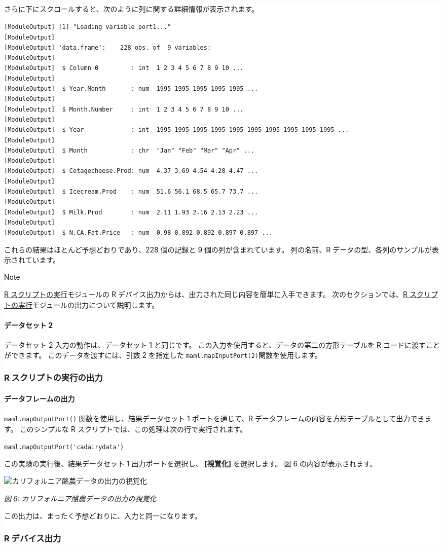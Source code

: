 さらに下にスクロールすると、次のように列に関する詳細情報が表示されます。

    [ModuleOutput] [1] "Loading variable port1..."
    [ModuleOutput]
    [ModuleOutput] 'data.frame':    228 obs. of  9 variables:
    [ModuleOutput]
    [ModuleOutput]  $ Column 0         : int  1 2 3 4 5 6 7 8 9 10 ...
    [ModuleOutput]
    [ModuleOutput]  $ Year.Month       : num  1995 1995 1995 1995 1995 ...
    [ModuleOutput]
    [ModuleOutput]  $ Month.Number     : int  1 2 3 4 5 6 7 8 9 10 ...
    [ModuleOutput]
    [ModuleOutput]  $ Year             : int  1995 1995 1995 1995 1995 1995 1995 1995 1995 1995 ...
    [ModuleOutput]
    [ModuleOutput]  $ Month            : chr  "Jan" "Feb" "Mar" "Apr" ...
    [ModuleOutput]
    [ModuleOutput]  $ Cotagecheese.Prod: num  4.37 3.69 4.54 4.28 4.47 ...
    [ModuleOutput]
    [ModuleOutput]  $ Icecream.Prod    : num  51.6 56.1 68.5 65.7 73.7 ...
    [ModuleOutput]
    [ModuleOutput]  $ Milk.Prod        : num  2.11 1.93 2.16 2.13 2.23 ...
    [ModuleOutput]
    [ModuleOutput]  $ N.CA.Fat.Price   : num  0.98 0.892 0.892 0.897 0.897 ...

これらの結果はほとんど予想どおりであり、228 個の記録と 9 個の列が含まれています。 列の名前、R データの型、各列のサンプルが表示されています。

> [!NOTE]
> [R スクリプトの実行][execute-r-script]モジュールの R デバイス出力からは、出力された同じ内容を簡単に入手できます。 次のセクションでは、[R スクリプトの実行][execute-r-script]モジュールの出力について説明します。  

#### <a name="dataset2"></a>データセット 2

データセット 2 入力の動作は、データセット 1 と同じです。 この入力を使用すると、データの第二の方形テーブルを R コードに渡すことができます。 このデータを渡すには、引数 2 を指定した `maml.mapInputPort(2)`関数を使用します。  

### <a name="execute-r-script-outputs"></a>R スクリプトの実行の出力

#### <a name="output-a-dataframe"></a>データフレームの出力

`maml.mapOutputPort()` 関数を使用し、結果データセット 1 ポートを通じて、R データフレームの内容を方形テーブルとして出力できます。 このシンプルな R スクリプトでは、この処理は次の行で実行されます。

```
maml.mapOutputPort('cadairydata')
```

この実験の実行後、結果データセット 1 出力ポートを選択し、 **[視覚化]** を選択します。 図 6 の内容が表示されます。

![カリフォルニア酪農データの出力の視覚化](./media/r-quickstart/fig7.png)

*図 6: カリフォルニア酪農データの出力の視覚化*

この出力は、まったく予想どおりに、入力と同一になります。  

### <a name="r-device-output"></a>R デバイス出力


[execute-r-script]: /azure/machine-learning/studio-module-reference/execute-r-script